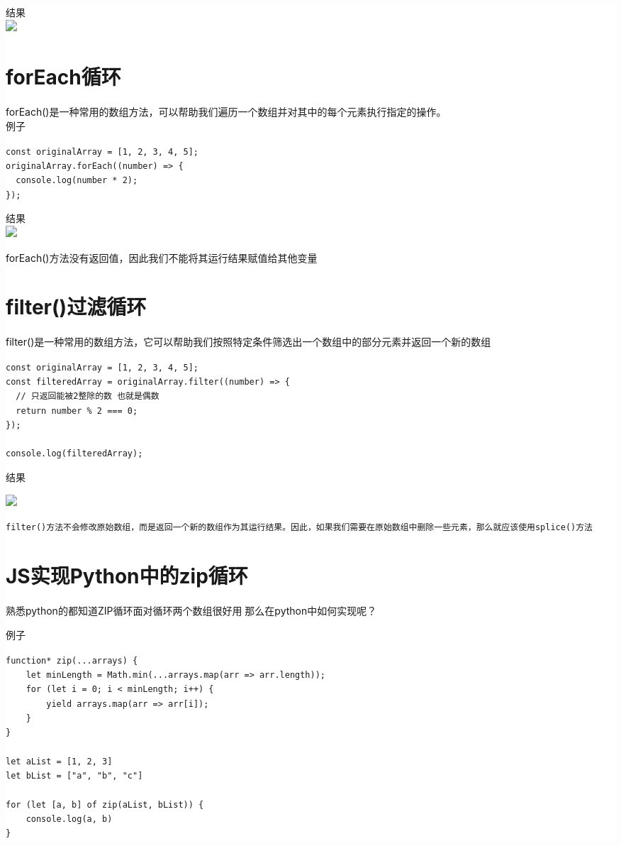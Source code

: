 
结果  
![](https://img2023.cnblogs.com/blog/2721529/202305/2721529-20230518173858241-917883510.png)

forEach循环
=========

forEach()是一种常用的数组方法，可以帮助我们遍历一个数组并对其中的每个元素执行指定的操作。  
例子

    const originalArray = [1, 2, 3, 4, 5];
    originalArray.forEach((number) => {
      console.log(number * 2);
    });
    

结果  
![](https://img2023.cnblogs.com/blog/2721529/202305/2721529-20230518174104552-593947120.png)

forEach()方法没有返回值，因此我们不能将其运行结果赋值给其他变量

filter()过滤循环
============

filter()是一种常用的数组方法，它可以帮助我们按照特定条件筛选出一个数组中的部分元素并返回一个新的数组

    const originalArray = [1, 2, 3, 4, 5];
    const filteredArray = originalArray.filter((number) => {
      // 只返回能被2整除的数 也就是偶数
      return number % 2 === 0;
    });
    
    console.log(filteredArray);
    

结果

![](https://img2023.cnblogs.com/blog/2721529/202305/2721529-20230518174323044-1084795998.png)

`filter()方法不会修改原始数组，而是返回一个新的数组作为其运行结果。因此，如果我们需要在原始数组中删除一些元素，那么就应该使用splice()方法`

JS实现Python中的zip循环
=================

熟悉python的都知道ZIP循环面对循环两个数组很好用 那么在python中如何实现呢？

例子

    function* zip(...arrays) {
        let minLength = Math.min(...arrays.map(arr => arr.length));
        for (let i = 0; i < minLength; i++) {
            yield arrays.map(arr => arr[i]);
        }
    }
    
    let aList = [1, 2, 3]
    let bList = ["a", "b", "c"]
    
    for (let [a, b] of zip(aList, bList)) {
        console.log(a, b)
    }
    